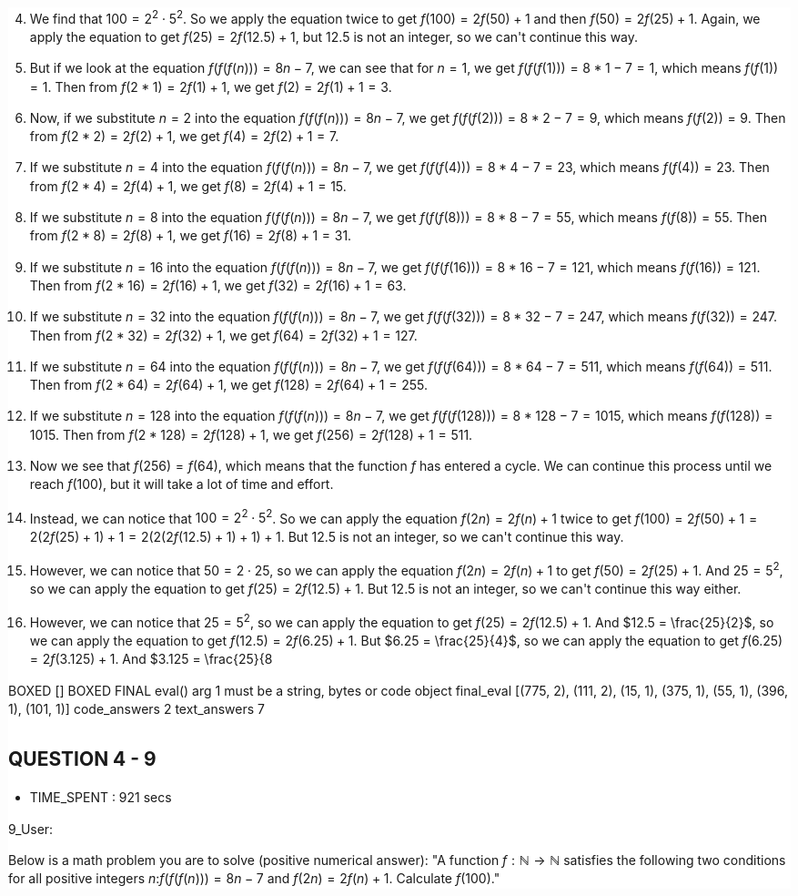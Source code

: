 4. We find that $100 = 2^2 \cdot 5^2$. So we apply the equation twice to get $f(100) = 2f(50) + 1$ and then $f(50) = 2f(25) + 1$. Again, we apply the equation to get $f(25) = 2f(12.5) + 1$, but $12.5$ is not an integer, so we can't continue this way.

5. But if we look at the equation $f(f(f(n)))=8n-7$, we can see that for $n=1$, we get $f(f(f(1)))=8*1-7=1$, which means $f(f(1))=1$. Then from $f(2*1)=2f(1)+1$, we get $f(2)=2f(1)+1=3$. 

6. Now, if we substitute $n=2$ into the equation $f(f(f(n)))=8n-7$, we get $f(f(f(2)))=8*2-7=9$, which means $f(f(2))=9$. Then from $f(2*2)=2f(2)+1$, we get $f(4)=2f(2)+1=7$.

7. If we substitute $n=4$ into the equation $f(f(f(n)))=8n-7$, we get $f(f(f(4)))=8*4-7=23$, which means $f(f(4))=23$. Then from $f(2*4)=2f(4)+1$, we get $f(8)=2f(4)+1=15$.

8. If we substitute $n=8$ into the equation $f(f(f(n)))=8n-7$, we get $f(f(f(8)))=8*8-7=55$, which means $f(f(8))=55$. Then from $f(2*8)=2f(8)+1$, we get $f(16)=2f(8)+1=31$.

9. If we substitute $n=16$ into the equation $f(f(f(n)))=8n-7$, we get $f(f(f(16)))=8*16-7=121$, which means $f(f(16))=121$. Then from $f(2*16)=2f(16)+1$, we get $f(32)=2f(16)+1=63$.

10. If we substitute $n=32$ into the equation $f(f(f(n)))=8n-7$, we get $f(f(f(32)))=8*32-7=247$, which means $f(f(32))=247$. Then from $f(2*32)=2f(32)+1$, we get $f(64)=2f(32)+1=127$.

11. If we substitute $n=64$ into the equation $f(f(f(n)))=8n-7$, we get $f(f(f(64)))=8*64-7=511$, which means $f(f(64))=511$. Then from $f(2*64)=2f(64)+1$, we get $f(128)=2f(64)+1=255$.

12. If we substitute $n=128$ into the equation $f(f(f(n)))=8n-7$, we get $f(f(f(128)))=8*128-7=1015$, which means $f(f(128))=1015$. Then from $f(2*128)=2f(128)+1$, we get $f(256)=2f(128)+1=511$.

13. Now we see that $f(256) = f(64)$, which means that the function $f$ has entered a cycle. We can continue this process until we reach $f(100)$, but it will take a lot of time and effort.

14. Instead, we can notice that $100 = 2^2 \cdot 5^2$. So we can apply the equation $f(2n)=2f(n)+1$ twice to get $f(100) = 2f(50) + 1 = 2(2f(25) + 1) + 1 = 2(2(2f(12.5) + 1) + 1) + 1$. But $12.5$ is not an integer, so we can't continue this way.

15. However, we can notice that $50 = 2 \cdot 25$, so we can apply the equation $f(2n)=2f(n)+1$ to get $f(50) = 2f(25) + 1$. And $25 = 5^2$, so we can apply the equation to get $f(25) = 2f(12.5) + 1$. But $12.5$ is not an integer, so we can't continue this way either.

16. However, we can notice that $25 = 5^2$, so we can apply the equation to get $f(25) = 2f(12.5) + 1$. And $12.5 = \frac{25}{2}$, so we can apply the equation to get $f(12.5) = 2f(6.25) + 1$. But $6.25 = \frac{25}{4}$, so we can apply the equation to get $f(6.25) = 2f(3.125) + 1$. And $3.125 = \frac{25}{8

BOXED []
BOXED FINAL 
eval() arg 1 must be a string, bytes or code object final_eval
[(775, 2), (111, 2), (15, 1), (375, 1), (55, 1), (396, 1), (101, 1)]
code_answers 2 text_answers 7



## QUESTION 4 - 9 
- TIME_SPENT : 921 secs

9_User:

Below is a math problem you are to solve (positive numerical answer):
"A function $f: \mathbb N \to \mathbb N$ satisfies the following two conditions for all positive integers $n$:$f(f(f(n)))=8n-7$ and $f(2n)=2f(n)+1$. Calculate $f(100)$."
